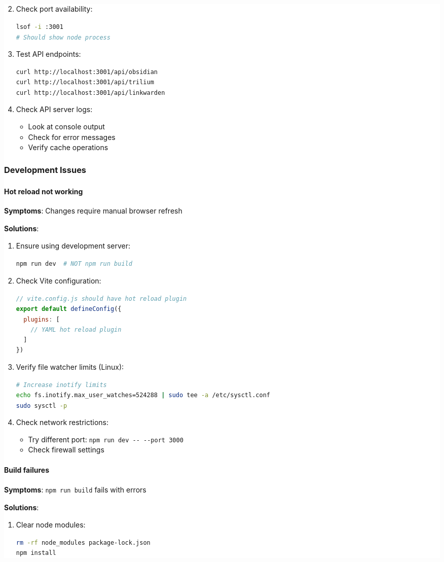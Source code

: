 2. Check port availability:
   ```bash
   lsof -i :3001
   # Should show node process
   ```

3. Test API endpoints:
   ```bash
   curl http://localhost:3001/api/obsidian
   curl http://localhost:3001/api/trilium
   curl http://localhost:3001/api/linkwarden
   ```

4. Check API server logs:
   - Look at console output
   - Check for error messages
   - Verify cache operations

### Development Issues

#### Hot reload not working
**Symptoms**: Changes require manual browser refresh

**Solutions**:
1. Ensure using development server:
   ```bash
   npm run dev  # NOT npm run build
   ```

2. Check Vite configuration:
   ```javascript
   // vite.config.js should have hot reload plugin
   export default defineConfig({
     plugins: [
       // YAML hot reload plugin
     ]
   })
   ```

3. Verify file watcher limits (Linux):
   ```bash
   # Increase inotify limits
   echo fs.inotify.max_user_watches=524288 | sudo tee -a /etc/sysctl.conf
   sudo sysctl -p
   ```

4. Check network restrictions:
   - Try different port: `npm run dev -- --port 3000`
   - Check firewall settings

#### Build failures
**Symptoms**: `npm run build` fails with errors

**Solutions**:
1. Clear node modules:
   ```bash
   rm -rf node_modules package-lock.json
   npm install
   ```
